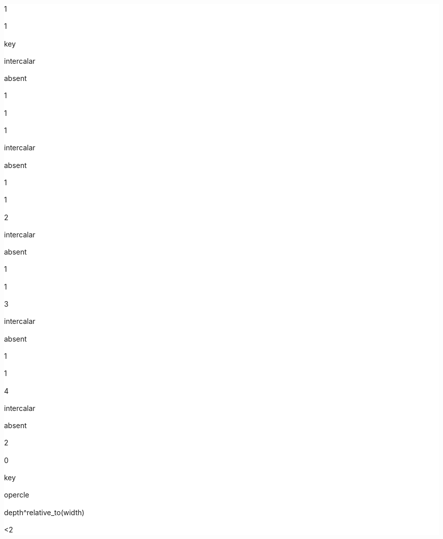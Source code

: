 <tr>
<td><p>1</p></td>
<td><p>1</p></td>
<td><p>key</p></td>
<td><p>intercalar</p></td>
<td><p>absent</p></td>
<td></td>
<td></td>
<td></td>
<td></td>
</tr>
<tr>
<td><p>1</p></td>
<td><p>1</p></td>
<td><p>1</p></td>
<td><p>intercalar</p></td>
<td><p>absent</p></td>
<td></td>
<td></td>
<td></td>
<td></td>
</tr>
<tr>
<td><p>1</p></td>
<td><p>1</p></td>
<td><p>2</p></td>
<td><p>intercalar</p></td>
<td><p>absent</p></td>
<td></td>
<td></td>
<td></td>
<td></td>
</tr>
<tr>
<td><p>1</p></td>
<td><p>1</p></td>
<td><p>3</p></td>
<td><p>intercalar</p></td>
<td><p>absent</p></td>
<td></td>
<td></td>
<td></td>
<td></td>
</tr>
<tr>
<td><p>1</p></td>
<td><p>1</p></td>
<td><p>4</p></td>
<td><p>intercalar</p></td>
<td><p>absent</p></td>
<td></td>
<td></td>
<td></td>
<td></td>
</tr>
<tr>
<td><p>2</p></td>
<td><p>0</p></td>
<td><p>key</p></td>
<td><p>opercle</p></td>
<td><p>depth^relative_to(width)</p></td>
<td></td>
<td></td>
<td><p>&lt;2</p></td>
